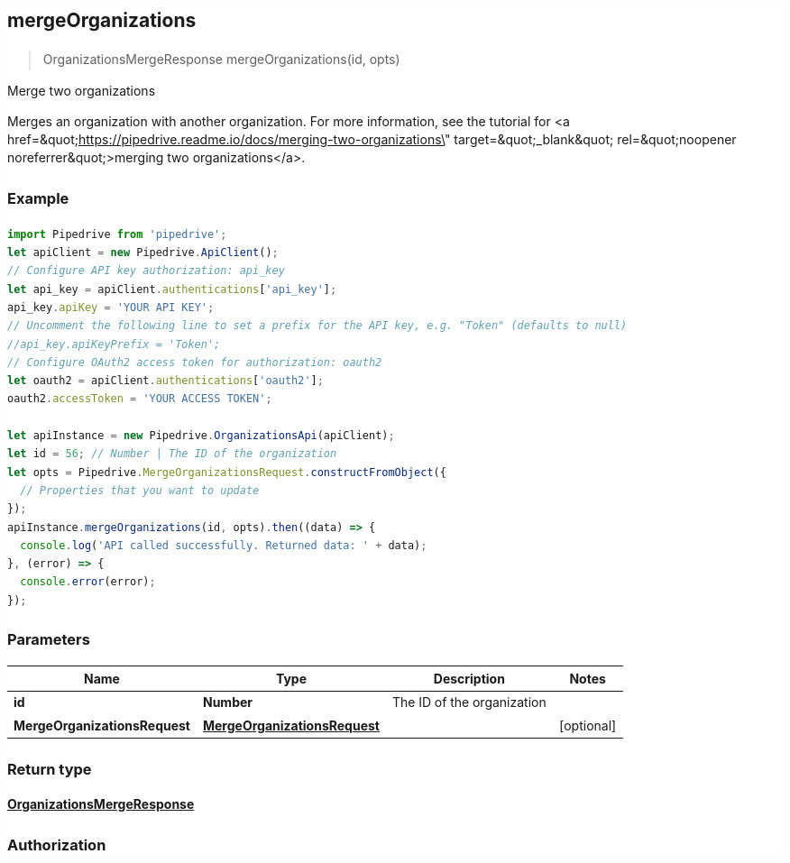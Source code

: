 
## mergeOrganizations

> OrganizationsMergeResponse mergeOrganizations(id, opts)

Merge two organizations

Merges an organization with another organization. For more information, see the tutorial for &lt;a href&#x3D;\&quot;https://pipedrive.readme.io/docs/merging-two-organizations\&quot; target&#x3D;\&quot;_blank\&quot; rel&#x3D;\&quot;noopener noreferrer\&quot;&gt;merging two organizations&lt;/a&gt;.

### Example

```javascript
import Pipedrive from 'pipedrive';
let apiClient = new Pipedrive.ApiClient();
// Configure API key authorization: api_key
let api_key = apiClient.authentications['api_key'];
api_key.apiKey = 'YOUR API KEY';
// Uncomment the following line to set a prefix for the API key, e.g. "Token" (defaults to null)
//api_key.apiKeyPrefix = 'Token';
// Configure OAuth2 access token for authorization: oauth2
let oauth2 = apiClient.authentications['oauth2'];
oauth2.accessToken = 'YOUR ACCESS TOKEN';

let apiInstance = new Pipedrive.OrganizationsApi(apiClient);
let id = 56; // Number | The ID of the organization
let opts = Pipedrive.MergeOrganizationsRequest.constructFromObject({
  // Properties that you want to update
});
apiInstance.mergeOrganizations(id, opts).then((data) => {
  console.log('API called successfully. Returned data: ' + data);
}, (error) => {
  console.error(error);
});

```

### Parameters


Name | Type | Description  | Notes
------------- | ------------- | ------------- | -------------
 **id** | **Number**| The ID of the organization | 
 **MergeOrganizationsRequest** | [**MergeOrganizationsRequest**](MergeOrganizationsRequest.md)|  | [optional] 

### Return type

[**OrganizationsMergeResponse**](OrganizationsMergeResponse.md)

### Authorization
